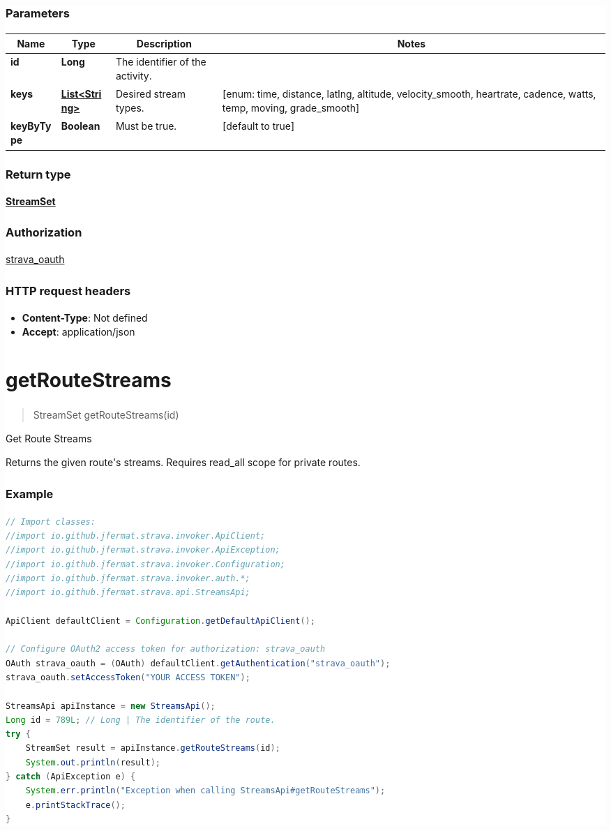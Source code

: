 ### Parameters

Name | Type | Description  | Notes
------------- | ------------- | ------------- | -------------
 **id** | **Long**| The identifier of the activity. |
 **keys** | [**List&lt;String&gt;**](String.md)| Desired stream types. | [enum: time, distance, latlng, altitude, velocity_smooth, heartrate, cadence, watts, temp, moving, grade_smooth]
 **keyByType** | **Boolean**| Must be true. | [default to true]

### Return type

[**StreamSet**](StreamSet.md)

### Authorization

[strava_oauth](../README.md#strava_oauth)

### HTTP request headers

 - **Content-Type**: Not defined
 - **Accept**: application/json

<a name="getRouteStreams"></a>
# **getRouteStreams**
> StreamSet getRouteStreams(id)

Get Route Streams

Returns the given route&#x27;s streams. Requires read_all scope for private routes.

### Example
```java
// Import classes:
//import io.github.jfermat.strava.invoker.ApiClient;
//import io.github.jfermat.strava.invoker.ApiException;
//import io.github.jfermat.strava.invoker.Configuration;
//import io.github.jfermat.strava.invoker.auth.*;
//import io.github.jfermat.strava.api.StreamsApi;

ApiClient defaultClient = Configuration.getDefaultApiClient();

// Configure OAuth2 access token for authorization: strava_oauth
OAuth strava_oauth = (OAuth) defaultClient.getAuthentication("strava_oauth");
strava_oauth.setAccessToken("YOUR ACCESS TOKEN");

StreamsApi apiInstance = new StreamsApi();
Long id = 789L; // Long | The identifier of the route.
try {
    StreamSet result = apiInstance.getRouteStreams(id);
    System.out.println(result);
} catch (ApiException e) {
    System.err.println("Exception when calling StreamsApi#getRouteStreams");
    e.printStackTrace();
}
```
